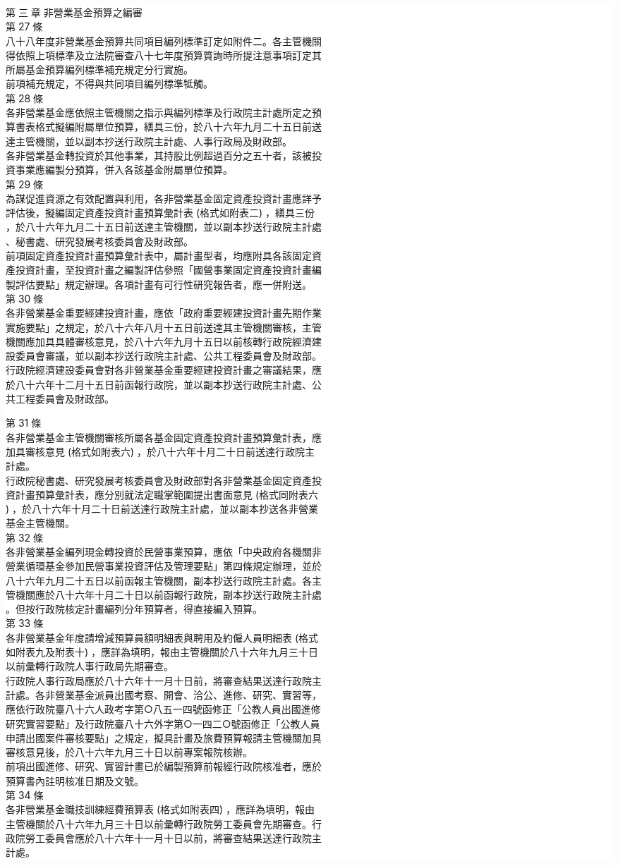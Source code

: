 
第 三 章 非營業基金預算之編審  
第 27 條  
八十八年度非營業基金預算共同項目編列標準訂定如附件二。各主管機關  
得依照上項標準及立法院審查八十七年度預算質詢時所提注意事項訂定其  
所屬基金預算編列標準補充規定分行實施。  
前項補充規定，不得與共同項目編列標準牴觸。  
第 28 條  
各非營業基金應依照主管機關之指示與編列標準及行政院主計處所定之預  
算書表格式擬編附屬單位預算，繕具三份，於八十六年九月二十五日前送  
達主管機關，並以副本抄送行政院主計處、人事行政局及財政部。  
各非營業基金轉投資於其他事業，其持股比例超過百分之五十者，該被投  
資事業應編製分預算，併入各該基金附屬單位預算。  
第 29 條  
為謀促進資源之有效配置與利用，各非營業基金固定資產投資計畫應詳予  
評估後，擬編固定資產投資計畫預算彙計表 (格式如附表二) ，繕具三份  
，於八十六年九月二十五日前送達主管機關，並以副本抄送行政院主計處  
、秘書處、研究發展考核委員會及財政部。  
前項固定資產投資計畫預算彙計表中，屬計畫型者，均應附具各該固定資  
產投資計畫，至投資計畫之編製評估參照「國營事業固定資產投資計畫編  
製評估要點」規定辦理。各項計畫有可行性研究報告者，應一併附送。  
第 30 條  
各非營業基金重要經建投資計畫，應依「政府重要經建投資計畫先期作業  
實施要點」之規定，於八十六年八月十五日前送達其主管機關審核，主管  
機關應加具具體審核意見，於八十六年九月十五日以前核轉行政院經濟建  
設委員會審議，並以副本抄送行政院主計處、公共工程委員會及財政部。  
行政院經濟建設委員會對各非營業基金重要經建投資計畫之審議結果，應  
於八十六年十二月十五日前函報行政院，並以副本抄送行政院主計處、公  
共工程委員會及財政部。  


第 31 條  
各非營業基金主管機關審核所屬各基金固定資產投資計畫預算彙計表，應  
加具審核意見 (格式如附表六) ，於八十六年十月二十日前送達行政院主  
計處。  
行政院秘書處、研究發展考核委員會及財政部對各非營業基金固定資產投  
資計畫預算彙計表，應分別就法定職掌範圍提出書面意見 (格式同附表六  
) ，於八十六年十月二十日前送達行政院主計處，並以副本抄送各非營業  
基金主管機關。  
第 32 條  
各非營業基金編列現金轉投資於民營事業預算，應依「中央政府各機關非  
營業循環基金參加民營事業投資評估及管理要點」第四條規定辦理，並於  
八十六年九月二十五日以前函報主管機關，副本抄送行政院主計處。各主  
管機關應於八十六年十月二十日以前函報行政院，副本抄送行政院主計處  
。但按行政院核定計畫編列分年預算者，得直接編入預算。  
第 33 條  
各非營業基金年度請增減預算員額明細表與聘用及約僱人員明細表 (格式  
如附表九及附表十) ，應詳為填明，報由主管機關於八十六年九月三十日  
以前彙轉行政院人事行政局先期審查。  
行政院人事行政局應於八十六年十一月十日前，將審查結果送達行政院主  
計處。各非營業基金派員出國考察、開會、洽公、進修、研究、實習等，  
應依行政院臺八十六人政考字第○八五一四號函修正「公教人員出國進修  
研究實習要點」及行政院臺八十六外字第○一四二○號函修正「公教人員  
申請出國案件審核要點」之規定，擬具計畫及旅費預算報請主管機關加具  
審核意見後，於八十六年九月三十日以前專案報院核辦。  
前項出國進修、研究、實習計畫已於編製預算前報經行政院核准者，應於  
預算書內註明核准日期及文號。  
第 34 條  
各非營業基金職技訓練經費預算表 (格式如附表四) ，應詳為填明，報由  
主管機關於八十六年九月三十日以前彙轉行政院勞工委員會先期審查。行  
政院勞工委員會應於八十六年十一月十日以前，將審查結果送達行政院主  
計處。  

